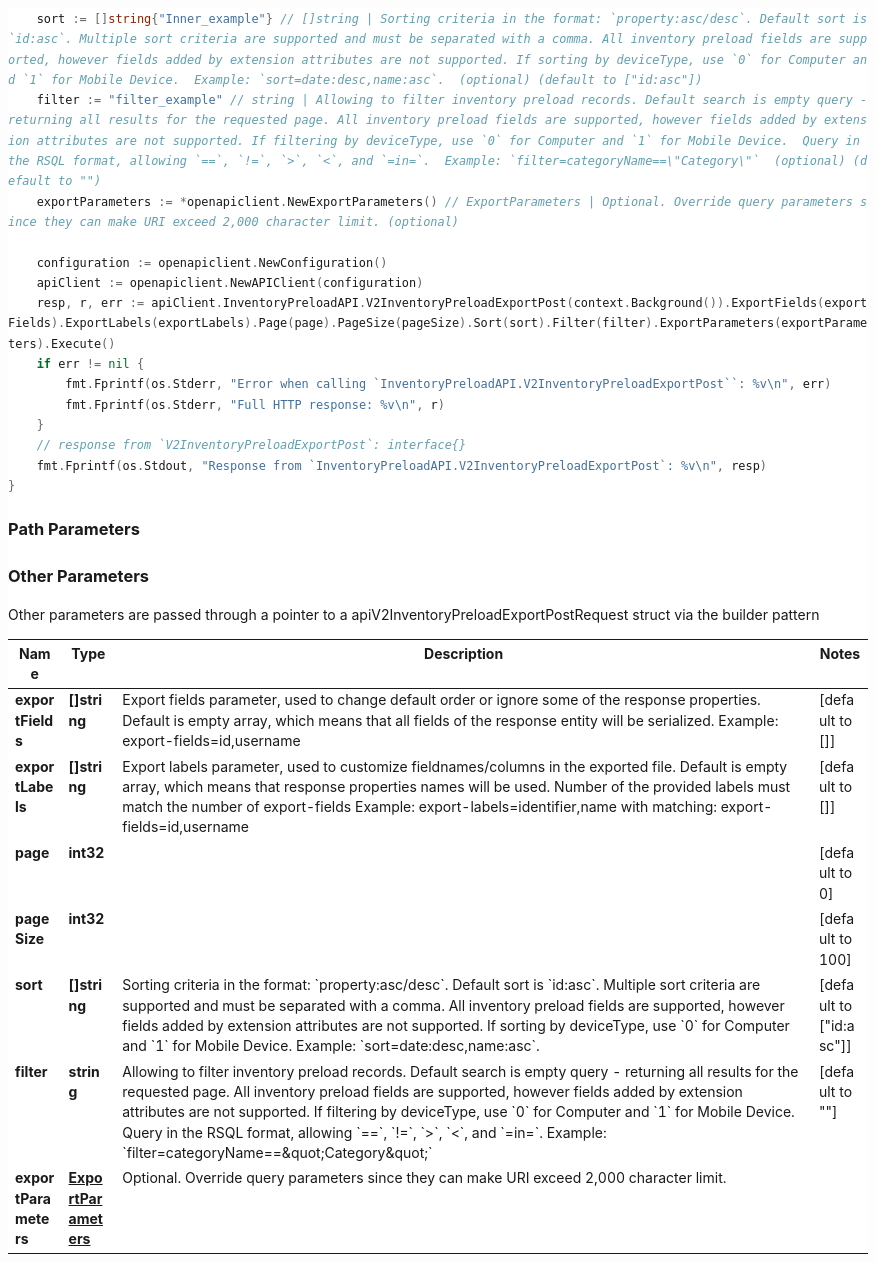 ```go
    sort := []string{"Inner_example"} // []string | Sorting criteria in the format: `property:asc/desc`. Default sort is `id:asc`. Multiple sort criteria are supported and must be separated with a comma. All inventory preload fields are supported, however fields added by extension attributes are not supported. If sorting by deviceType, use `0` for Computer and `1` for Mobile Device.  Example: `sort=date:desc,name:asc`.  (optional) (default to ["id:asc"])
    filter := "filter_example" // string | Allowing to filter inventory preload records. Default search is empty query - returning all results for the requested page. All inventory preload fields are supported, however fields added by extension attributes are not supported. If filtering by deviceType, use `0` for Computer and `1` for Mobile Device.  Query in the RSQL format, allowing `==`, `!=`, `>`, `<`, and `=in=`.  Example: `filter=categoryName==\"Category\"`  (optional) (default to "")
    exportParameters := *openapiclient.NewExportParameters() // ExportParameters | Optional. Override query parameters since they can make URI exceed 2,000 character limit. (optional)

    configuration := openapiclient.NewConfiguration()
    apiClient := openapiclient.NewAPIClient(configuration)
    resp, r, err := apiClient.InventoryPreloadAPI.V2InventoryPreloadExportPost(context.Background()).ExportFields(exportFields).ExportLabels(exportLabels).Page(page).PageSize(pageSize).Sort(sort).Filter(filter).ExportParameters(exportParameters).Execute()
    if err != nil {
        fmt.Fprintf(os.Stderr, "Error when calling `InventoryPreloadAPI.V2InventoryPreloadExportPost``: %v\n", err)
        fmt.Fprintf(os.Stderr, "Full HTTP response: %v\n", r)
    }
    // response from `V2InventoryPreloadExportPost`: interface{}
    fmt.Fprintf(os.Stdout, "Response from `InventoryPreloadAPI.V2InventoryPreloadExportPost`: %v\n", resp)
}
```

### Path Parameters



### Other Parameters

Other parameters are passed through a pointer to a apiV2InventoryPreloadExportPostRequest struct via the builder pattern


Name | Type | Description  | Notes
------------- | ------------- | ------------- | -------------
 **exportFields** | **[]string** | Export fields parameter, used to change default order or ignore some of the response properties. Default is empty array, which means that all fields of the response entity will be serialized. Example: export-fields&#x3D;id,username | [default to []]
 **exportLabels** | **[]string** | Export labels parameter, used to customize fieldnames/columns in the exported file. Default is empty array, which means that response properties names will be used. Number of the provided labels must match the number of export-fields Example: export-labels&#x3D;identifier,name with matching: export-fields&#x3D;id,username | [default to []]
 **page** | **int32** |  | [default to 0]
 **pageSize** | **int32** |  | [default to 100]
 **sort** | **[]string** | Sorting criteria in the format: &#x60;property:asc/desc&#x60;. Default sort is &#x60;id:asc&#x60;. Multiple sort criteria are supported and must be separated with a comma. All inventory preload fields are supported, however fields added by extension attributes are not supported. If sorting by deviceType, use &#x60;0&#x60; for Computer and &#x60;1&#x60; for Mobile Device.  Example: &#x60;sort&#x3D;date:desc,name:asc&#x60;.  | [default to [&quot;id:asc&quot;]]
 **filter** | **string** | Allowing to filter inventory preload records. Default search is empty query - returning all results for the requested page. All inventory preload fields are supported, however fields added by extension attributes are not supported. If filtering by deviceType, use &#x60;0&#x60; for Computer and &#x60;1&#x60; for Mobile Device.  Query in the RSQL format, allowing &#x60;&#x3D;&#x3D;&#x60;, &#x60;!&#x3D;&#x60;, &#x60;&gt;&#x60;, &#x60;&lt;&#x60;, and &#x60;&#x3D;in&#x3D;&#x60;.  Example: &#x60;filter&#x3D;categoryName&#x3D;&#x3D;\&quot;Category\&quot;&#x60;  | [default to &quot;&quot;]
 **exportParameters** | [**ExportParameters**](ExportParameters.md) | Optional. Override query parameters since they can make URI exceed 2,000 character limit. | 
